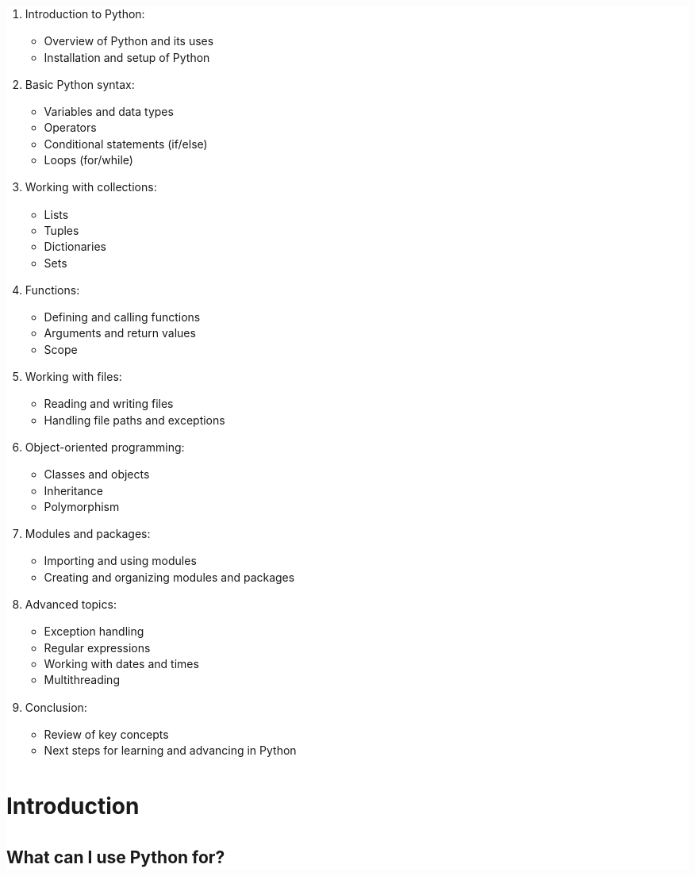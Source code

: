 


1. Introduction to Python:
    * Overview of Python and its uses
    * Installation and setup of Python

1. Basic Python syntax:

    * Variables and data types
    * Operators
    * Conditional statements (if/else)
    * Loops (for/while)

1. Working with collections:

    * Lists
    * Tuples
    * Dictionaries
    * Sets

1. Functions:

    * Defining and calling functions
    * Arguments and return values
    * Scope

1. Working with files:

    * Reading and writing files
    * Handling file paths and exceptions

1. Object-oriented programming:

    * Classes and objects
    * Inheritance
    * Polymorphism

1. Modules and packages:

    * Importing and using modules
    * Creating and organizing modules and packages

1. Advanced topics:

    * Exception handling
    * Regular expressions
    * Working with dates and times
    * Multithreading

1. Conclusion:

    * Review of key concepts
    * Next steps for learning and advancing in Python


# Introduction

## What can I use Python for?
